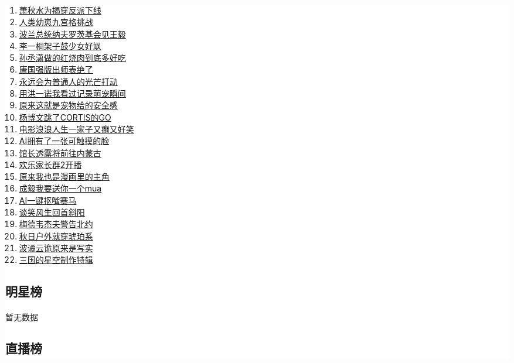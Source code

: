 1. [萧秋水为揭穿反派下线](https://www.douyin.com/search/%E8%90%A7%E7%A7%8B%E6%B0%B4%E4%B8%BA%E6%8F%AD%E7%A9%BF%E5%8F%8D%E6%B4%BE%E4%B8%8B%E7%BA%BF)
1. [人类幼崽九宫格挑战](https://www.douyin.com/search/%E4%BA%BA%E7%B1%BB%E5%B9%BC%E5%B4%BD%E4%B9%9D%E5%AE%AB%E6%A0%BC%E6%8C%91%E6%88%98)
1. [波兰总统纳夫罗茨基会见王毅](https://www.douyin.com/search/%E6%B3%A2%E5%85%B0%E6%80%BB%E7%BB%9F%E7%BA%B3%E5%A4%AB%E7%BD%97%E8%8C%A8%E5%9F%BA%E4%BC%9A%E8%A7%81%E7%8E%8B%E6%AF%85)
1. [李一桐架子鼓少女好飒](https://www.douyin.com/search/%E6%9D%8E%E4%B8%80%E6%A1%90%E6%9E%B6%E5%AD%90%E9%BC%93%E5%B0%91%E5%A5%B3%E5%A5%BD%E9%A3%92)
1. [孙丞潇做的红烧肉到底多好吃](https://www.douyin.com/search/%E5%AD%99%E4%B8%9E%E6%BD%87%E5%81%9A%E7%9A%84%E7%BA%A2%E7%83%A7%E8%82%89%E5%88%B0%E5%BA%95%E5%A4%9A%E5%A5%BD%E5%90%83)
1. [唐国强版出师表绝了](https://www.douyin.com/search/%E5%94%90%E5%9B%BD%E5%BC%BA%E7%89%88%E5%87%BA%E5%B8%88%E8%A1%A8%E7%BB%9D%E4%BA%86)
1. [永远会为普通人的光芒打动](https://www.douyin.com/search/%E6%B0%B8%E8%BF%9C%E4%BC%9A%E4%B8%BA%E6%99%AE%E9%80%9A%E4%BA%BA%E7%9A%84%E5%85%89%E8%8A%92%E6%89%93%E5%8A%A8)
1. [用洪一诺我看过记录萌宠瞬间](https://www.douyin.com/search/%E7%94%A8%E6%B4%AA%E4%B8%80%E8%AF%BA%E6%88%91%E7%9C%8B%E8%BF%87%E8%AE%B0%E5%BD%95%E8%90%8C%E5%AE%A0%E7%9E%AC%E9%97%B4)
1. [原来这就是宠物给的安全感](https://www.douyin.com/search/%E5%8E%9F%E6%9D%A5%E8%BF%99%E5%B0%B1%E6%98%AF%E5%AE%A0%E7%89%A9%E7%BB%99%E7%9A%84%E5%AE%89%E5%85%A8%E6%84%9F)
1. [杨博文跳了CORTIS的GO](https://www.douyin.com/search/%E6%9D%A8%E5%8D%9A%E6%96%87%E8%B7%B3%E4%BA%86CORTIS%E7%9A%84GO)
1. [电影浪浪人生一家子又癫又好笑](https://www.douyin.com/search/%E7%94%B5%E5%BD%B1%E6%B5%AA%E6%B5%AA%E4%BA%BA%E7%94%9F%E4%B8%80%E5%AE%B6%E5%AD%90%E5%8F%88%E7%99%AB%E5%8F%88%E5%A5%BD%E7%AC%91)
1. [AI拥有了一张可触摸的脸](https://www.douyin.com/search/AI%E6%8B%A5%E6%9C%89%E4%BA%86%E4%B8%80%E5%BC%A0%E5%8F%AF%E8%A7%A6%E6%91%B8%E7%9A%84%E8%84%B8)
1. [馆长透露将前往内蒙古](https://www.douyin.com/search/%E9%A6%86%E9%95%BF%E9%80%8F%E9%9C%B2%E5%B0%86%E5%89%8D%E5%BE%80%E5%86%85%E8%92%99%E5%8F%A4)
1. [欢乐家长群2开播](https://www.douyin.com/search/%E6%AC%A2%E4%B9%90%E5%AE%B6%E9%95%BF%E7%BE%A42%E5%BC%80%E6%92%AD)
1. [原来我也是漫画里的主角](https://www.douyin.com/search/%E5%8E%9F%E6%9D%A5%E6%88%91%E4%B9%9F%E6%98%AF%E6%BC%AB%E7%94%BB%E9%87%8C%E7%9A%84%E4%B8%BB%E8%A7%92)
1. [成毅我要送你一个mua](https://www.douyin.com/search/%E6%88%90%E6%AF%85%E6%88%91%E8%A6%81%E9%80%81%E4%BD%A0%E4%B8%80%E4%B8%AAmua)
1. [AI一键抠嘴赛马](https://www.douyin.com/search/AI%E4%B8%80%E9%94%AE%E6%8A%A0%E5%98%B4%E8%B5%9B%E9%A9%AC)
1. [谈笑风生回首斜阳](https://www.douyin.com/search/%E8%B0%88%E7%AC%91%E9%A3%8E%E7%94%9F%E5%9B%9E%E9%A6%96%E6%96%9C%E9%98%B3)
1. [梅德韦杰夫警告北约](https://www.douyin.com/search/%E6%A2%85%E5%BE%B7%E9%9F%A6%E6%9D%B0%E5%A4%AB%E8%AD%A6%E5%91%8A%E5%8C%97%E7%BA%A6)
1. [秋日户外就穿琥珀系](https://www.douyin.com/search/%E7%A7%8B%E6%97%A5%E6%88%B7%E5%A4%96%E5%B0%B1%E7%A9%BF%E7%90%A5%E7%8F%80%E7%B3%BB)
1. [波谲云诡原来是写实](https://www.douyin.com/search/%E6%B3%A2%E8%B0%B2%E4%BA%91%E8%AF%A1%E5%8E%9F%E6%9D%A5%E6%98%AF%E5%86%99%E5%AE%9E)
1. [三国的星空制作特辑](https://www.douyin.com/search/%E4%B8%89%E5%9B%BD%E7%9A%84%E6%98%9F%E7%A9%BA%E5%88%B6%E4%BD%9C%E7%89%B9%E8%BE%91)

## 明星榜

暂无数据

## 直播榜
